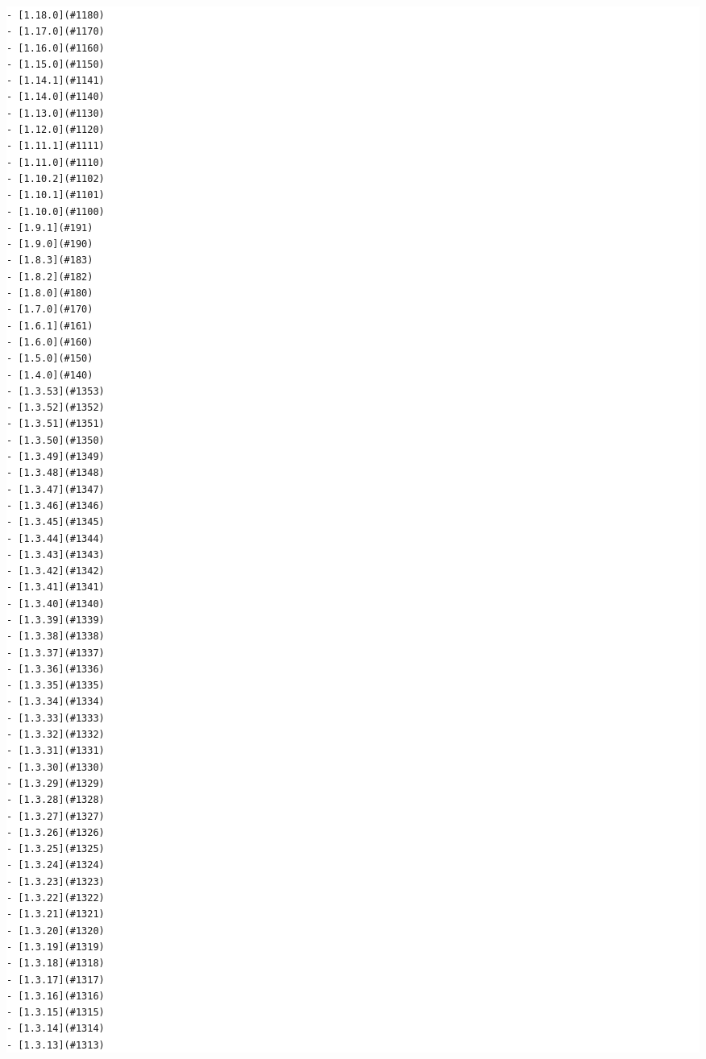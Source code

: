     - [1.18.0](#1180)
    - [1.17.0](#1170)
    - [1.16.0](#1160)
    - [1.15.0](#1150)
    - [1.14.1](#1141)
    - [1.14.0](#1140)
    - [1.13.0](#1130)
    - [1.12.0](#1120)
    - [1.11.1](#1111)
    - [1.11.0](#1110)
    - [1.10.2](#1102)
    - [1.10.1](#1101)
    - [1.10.0](#1100)
    - [1.9.1](#191)
    - [1.9.0](#190)
    - [1.8.3](#183)
    - [1.8.2](#182)
    - [1.8.0](#180)
    - [1.7.0](#170)
    - [1.6.1](#161)
    - [1.6.0](#160)
    - [1.5.0](#150)
    - [1.4.0](#140)
    - [1.3.53](#1353)
    - [1.3.52](#1352)
    - [1.3.51](#1351)
    - [1.3.50](#1350)
    - [1.3.49](#1349)
    - [1.3.48](#1348)
    - [1.3.47](#1347)
    - [1.3.46](#1346)
    - [1.3.45](#1345)
    - [1.3.44](#1344)
    - [1.3.43](#1343)
    - [1.3.42](#1342)
    - [1.3.41](#1341)
    - [1.3.40](#1340)
    - [1.3.39](#1339)
    - [1.3.38](#1338)
    - [1.3.37](#1337)
    - [1.3.36](#1336)
    - [1.3.35](#1335)
    - [1.3.34](#1334)
    - [1.3.33](#1333)
    - [1.3.32](#1332)
    - [1.3.31](#1331)
    - [1.3.30](#1330)
    - [1.3.29](#1329)
    - [1.3.28](#1328)
    - [1.3.27](#1327)
    - [1.3.26](#1326)
    - [1.3.25](#1325)
    - [1.3.24](#1324)
    - [1.3.23](#1323)
    - [1.3.22](#1322)
    - [1.3.21](#1321)
    - [1.3.20](#1320)
    - [1.3.19](#1319)
    - [1.3.18](#1318)
    - [1.3.17](#1317)
    - [1.3.16](#1316)
    - [1.3.15](#1315)
    - [1.3.14](#1314)
    - [1.3.13](#1313)